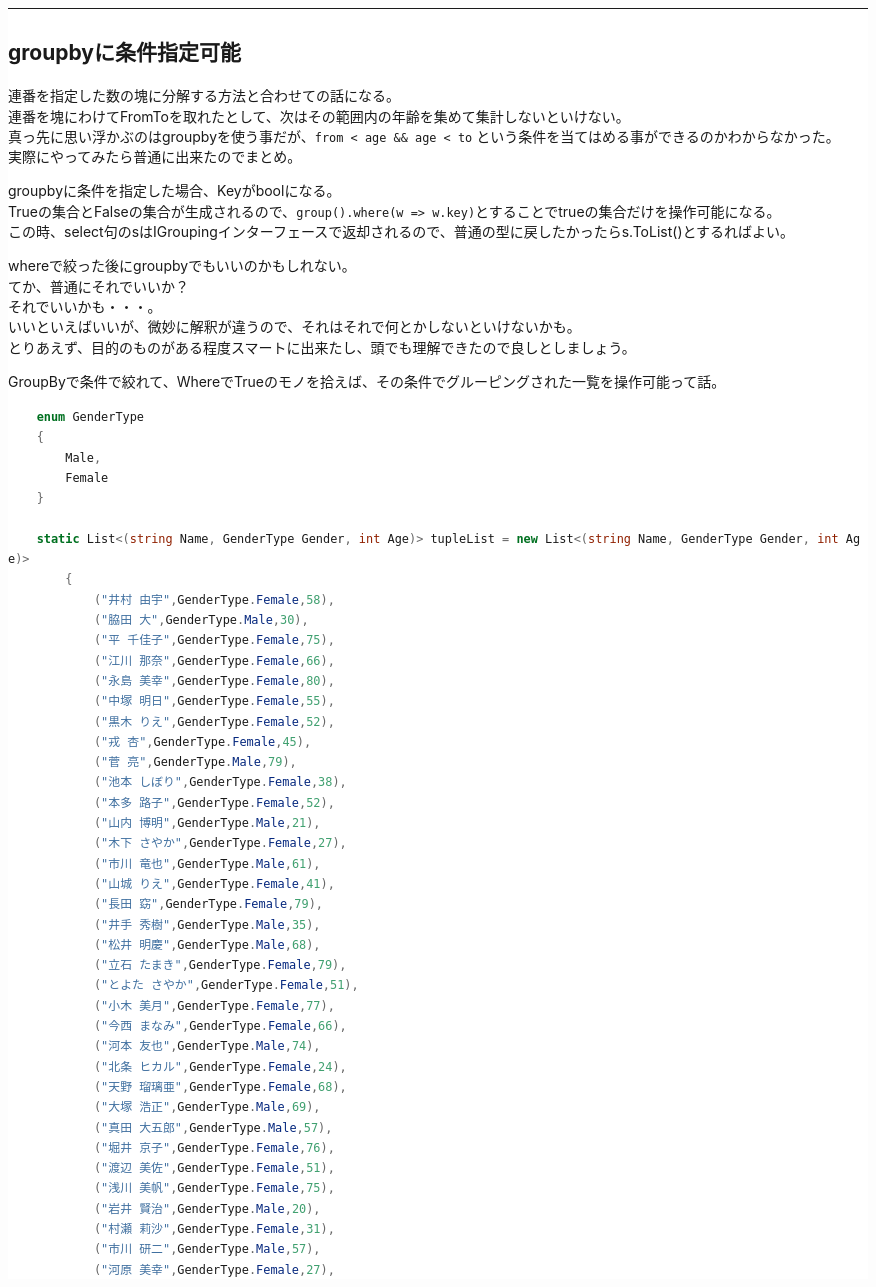 
---

## groupbyに条件指定可能

連番を指定した数の塊に分解する方法と合わせての話になる。  
連番を塊にわけてFromToを取れたとして、次はその範囲内の年齢を集めて集計しないといけない。  
真っ先に思い浮かぶのはgroupbyを使う事だが、`from < age && age < to` という条件を当てはめる事ができるのかわからなかった。  
実際にやってみたら普通に出来たのでまとめ。  

groupbyに条件を指定した場合、Keyがboolになる。  
Trueの集合とFalseの集合が生成されるので、`group().where(w => w.key)`とすることでtrueの集合だけを操作可能になる。  
この時、select句のsはIGroupingインターフェースで返却されるので、普通の型に戻したかったらs.ToList()とするればよい。  

whereで絞った後にgroupbyでもいいのかもしれない。  
てか、普通にそれでいいか？  
それでいいかも・・・。  
いいといえばいいが、微妙に解釈が違うので、それはそれで何とかしないといけないかも。  
とりあえず、目的のものがある程度スマートに出来たし、頭でも理解できたので良しとしましょう。  

GroupByで条件で絞れて、WhereでTrueのモノを拾えば、その条件でグルーピングされた一覧を操作可能って話。

``` C# : 完成形
    enum GenderType
    {
        Male,
        Female
    }

    static List<(string Name, GenderType Gender, int Age)> tupleList = new List<(string Name, GenderType Gender, int Age)>
        {
            ("井村 由宇",GenderType.Female,58),
            ("脇田 大",GenderType.Male,30),
            ("平 千佳子",GenderType.Female,75),
            ("江川 那奈",GenderType.Female,66),
            ("永島 美幸",GenderType.Female,80),
            ("中塚 明日",GenderType.Female,55),
            ("黒木 りえ",GenderType.Female,52),
            ("戎 杏",GenderType.Female,45),
            ("菅 亮",GenderType.Male,79),
            ("池本 しぼり",GenderType.Female,38),
            ("本多 路子",GenderType.Female,52),
            ("山内 博明",GenderType.Male,21),
            ("木下 さやか",GenderType.Female,27),
            ("市川 竜也",GenderType.Male,61),
            ("山城 りえ",GenderType.Female,41),
            ("長田 窈",GenderType.Female,79),
            ("井手 秀樹",GenderType.Male,35),
            ("松井 明慶",GenderType.Male,68),
            ("立石 たまき",GenderType.Female,79),
            ("とよた さやか",GenderType.Female,51),
            ("小木 美月",GenderType.Female,77),
            ("今西 まなみ",GenderType.Female,66),
            ("河本 友也",GenderType.Male,74),
            ("北条 ヒカル",GenderType.Female,24),
            ("天野 瑠璃亜",GenderType.Female,68),
            ("大塚 浩正",GenderType.Male,69),
            ("真田 大五郎",GenderType.Male,57),
            ("堀井 京子",GenderType.Female,76),
            ("渡辺 美佐",GenderType.Female,51),
            ("浅川 美帆",GenderType.Female,75),
            ("岩井 賢治",GenderType.Male,20),
            ("村瀬 莉沙",GenderType.Female,31),
            ("市川 研二",GenderType.Male,57),
            ("河原 美幸",GenderType.Female,27),
```